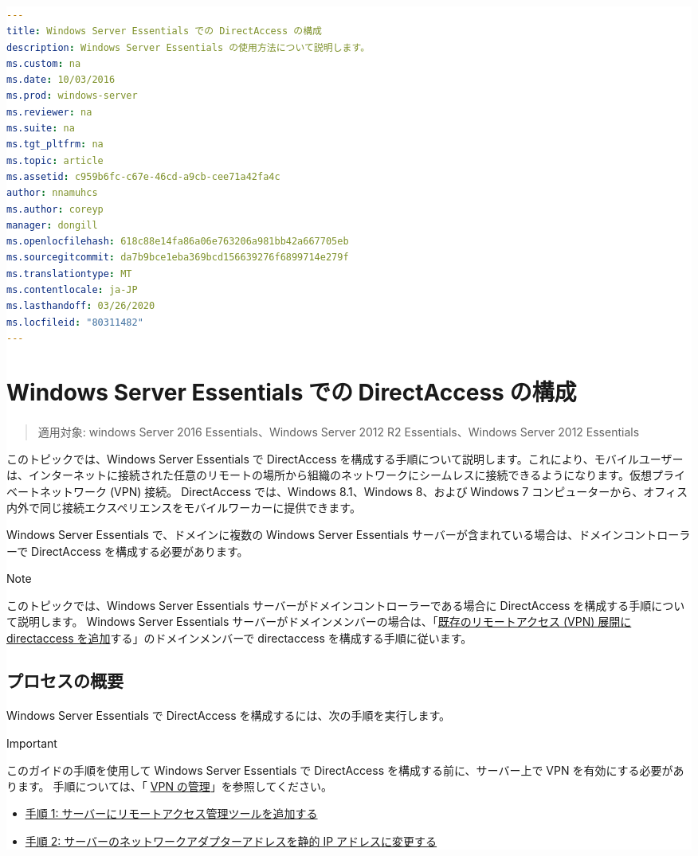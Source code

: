 ```yaml
---
title: Windows Server Essentials での DirectAccess の構成
description: Windows Server Essentials の使用方法について説明します。
ms.custom: na
ms.date: 10/03/2016
ms.prod: windows-server
ms.reviewer: na
ms.suite: na
ms.tgt_pltfrm: na
ms.topic: article
ms.assetid: c959b6fc-c67e-46cd-a9cb-cee71a42fa4c
author: nnamuhcs
ms.author: coreyp
manager: dongill
ms.openlocfilehash: 618c88e14fa86a06e763206a981bb42a667705eb
ms.sourcegitcommit: da7b9bce1eba369bcd156639276f6899714e279f
ms.translationtype: MT
ms.contentlocale: ja-JP
ms.lasthandoff: 03/26/2020
ms.locfileid: "80311482"
---
```

# <a name="configure-directaccess-in-windows-server-essentials"></a>Windows Server Essentials での DirectAccess の構成

>適用対象: windows Server 2016 Essentials、Windows Server 2012 R2 Essentials、Windows Server 2012 Essentials

このトピックでは、Windows Server Essentials で DirectAccess を構成する手順について説明します。これにより、モバイルユーザーは、インターネットに接続された任意のリモートの場所から組織のネットワークにシームレスに接続できるようになります。仮想プライベートネットワーク (VPN) 接続。 DirectAccess では、Windows 8.1、Windows 8、および Windows 7 コンピューターから、オフィス内外で同じ接続エクスペリエンスをモバイルワーカーに提供できます。  
  
 Windows Server Essentials で、ドメインに複数の Windows Server Essentials サーバーが含まれている場合は、ドメインコントローラーで DirectAccess を構成する必要があります。  
  
> [!NOTE]
>  このトピックでは、Windows Server Essentials サーバーがドメインコントローラーである場合に DirectAccess を構成する手順について説明します。 Windows Server Essentials サーバーがドメインメンバーの場合は、「[既存のリモートアクセス (VPN) 展開に directaccess を追加](https://technet.microsoft.com/library/jj574220.aspx)する」のドメインメンバーで directaccess を構成する手順に従います。  
  
## <a name="process-overview"></a>プロセスの概要  
 Windows Server Essentials で DirectAccess を構成するには、次の手順を実行します。  
  
> [!IMPORTANT]
>  このガイドの手順を使用して Windows Server Essentials で DirectAccess を構成する前に、サーバー上で VPN を有効にする必要があります。 手順については、「 [VPN の管理](Manage-VPN-in-Windows-Server-Essentials.md)」を参照してください。  
  
-   [手順 1: サーバーにリモートアクセス管理ツールを追加する](Configure-DirectAccess-in-Windows-Server-Essentials.md#BKMK_AddRAM)  
  
-   [手順 2: サーバーのネットワークアダプターアドレスを静的 IP アドレスに変更する](Configure-DirectAccess-in-Windows-Server-Essentials.md#BKMK_AddStaticIP)  
  
